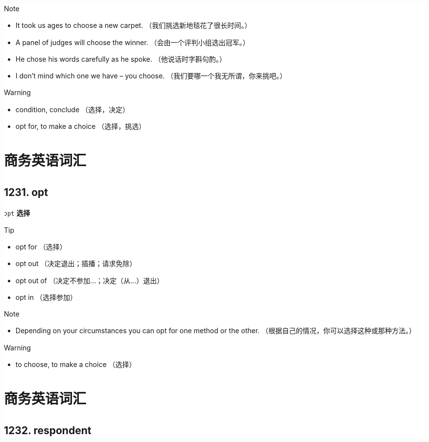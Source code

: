 > [!NOTE]
>
> - It took us ages to choose a new carpet. （我们挑选新地毯花了很长时间。）
>
> - A panel of judges will choose the winner. （会由一个评判小组选出冠军。）
>
> - He chose his words carefully as he spoke. （他说话时字斟句酌。）
>
> - I don’t mind which one we have – you choose. （我们要哪一个我无所谓，你来挑吧。）
>

> [!WARNING]
>
> - condition, conclude （选择，决定）
>
> - opt for, to make a choice （选择，挑选）
>

# 商务英语词汇

## 1231. opt

`ɔpt`  **选择**

> [!TIP]
>
> - opt for （选择）
>
> - opt out （决定退出；插播；请求免除）
>
> - opt out of （决定不参加...；决定（从...）退出）
>
> - opt in （选择参加）
>

> [!NOTE]
>
> - Depending on your circumstances you can opt for one method or the other. （根据自己的情况，你可以选择这种或那种方法。）
>

> [!WARNING]
>
> - to choose, to make a choice （选择）
>

# 商务英语词汇

## 1232. respondent

